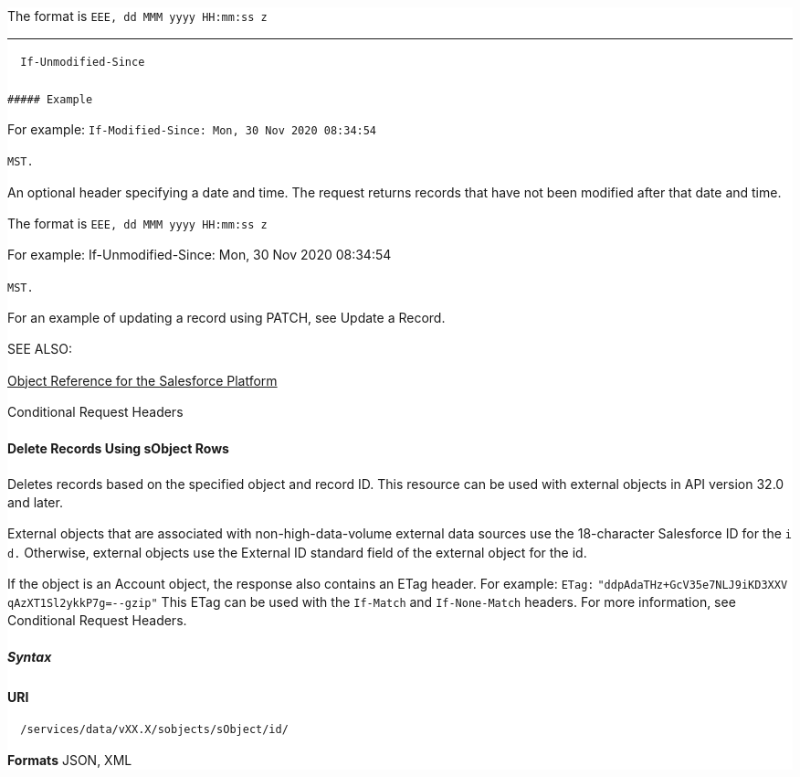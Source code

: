 The format is `EEE, dd MMM yyyy HH:mm:ss z`


-----

```
  If-Unmodified-Since

##### Example

```

For example: `If-Modified-Since: Mon, 30 Nov 2020 08:34:54`
```
MST.

```
An optional header specifying a date and time. The request returns records that have
not been modified after that date and time.

The format is `EEE, dd MMM yyyy HH:mm:ss z`

For example: If-Unmodified-Since: Mon, 30 Nov 2020 08:34:54
```
MST.

```

For an example of updating a record using PATCH, see Update a Record.

SEE ALSO:

[Object Reference for the Salesforce Platform](https://developer.salesforce.com/docs/atlas.en-us.252.0.object_reference.meta/object_reference/)

Conditional Request Headers

#### Delete Records Using sObject Rows

Deletes records based on the specified object and record ID. This resource can be used with external objects in API version 32.0 and
later.

External objects that are associated with non-high-data-volume external data sources use the 18-character Salesforce ID for the `id.`
Otherwise, external objects use the External ID standard field of the external object for the id.

If the object is an Account object, the response also contains an ETag header. For example: `ETag:`
`"ddpAdaTHz+GcV35e7NLJ9iKD3XXVqAzXT1Sl2ykkP7g=--gzip"` This ETag can be used with the `If-Match` and
`If-None-Match` headers. For more information, see Conditional Request Headers.

##### Syntax

**URI**
```
  /services/data/vXX.X/sobjects/sObject/id/

```
**Formats**
JSON, XML

